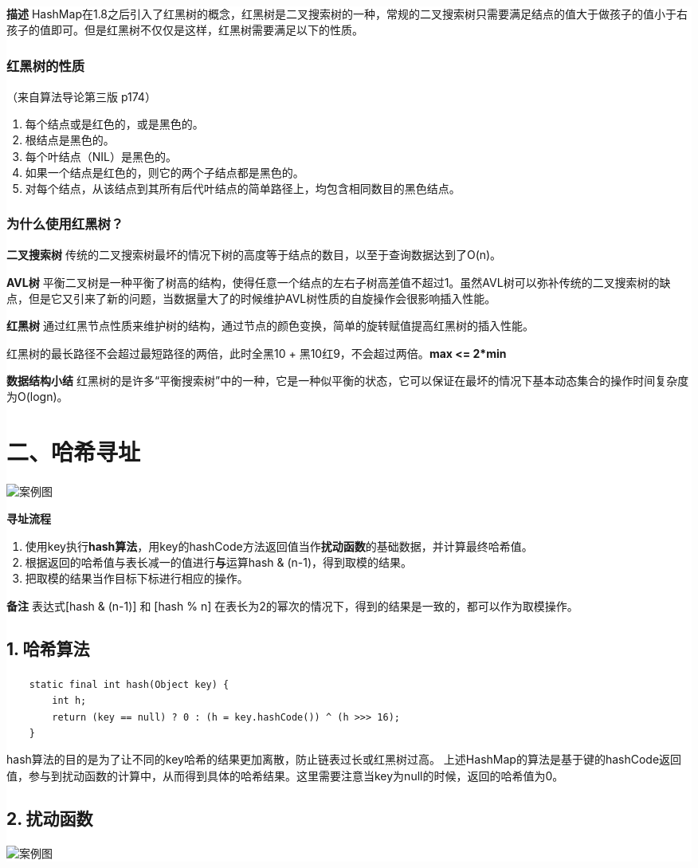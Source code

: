 **描述**
HashMap在1.8之后引入了红黑树的概念，红黑树是二叉搜索树的一种，常规的二叉搜索树只需要满足结点的值大于做孩子的值小于右孩子的值即可。但是红黑树不仅仅是这样，红黑树需要满足以下的性质。

### 红黑树的性质
（来自算法导论第三版 p174）
1. 每个结点或是红色的，或是黑色的。
2. 根结点是黑色的。
3. 每个叶结点（NIL）是黑色的。
4. 如果一个结点是红色的，则它的两个子结点都是黑色的。
5. 对每个结点，从该结点到其所有后代叶结点的简单路径上，均包含相同数目的黑色结点。

### 为什么使用红黑树？
**二叉搜索树**
传统的二叉搜索树最坏的情况下树的高度等于结点的数目，以至于查询数据达到了O(n)。

**AVL树**
平衡二叉树是一种平衡了树高的结构，使得任意一个结点的左右子树高差值不超过1。虽然AVL树可以弥补传统的二叉搜索树的缺点，但是它又引来了新的问题，当数据量大了的时候维护AVL树性质的自旋操作会很影响插入性能。

**红黑树**
通过红黑节点性质来维护树的结构，通过节点的颜色变换，简单的旋转赋值提高红黑树的插入性能。

红黑树的最长路径不会超过最短路径的两倍，此时全黑10 + 黑10红9，不会超过两倍。**max <= 2\*min**

**数据结构小结**
红黑树的是许多“平衡搜索树”中的一种，它是一种似平衡的状态，它可以保证在最坏的情况下基本动态集合的操作时间复杂度为O(logn)。


# 二、哈希寻址

![案例图](https://github.com/muzi-code/image-collection/blob/main/java/juc/hashmap/HashMap%E5%93%88%E5%B8%8C%E5%AF%BB%E5%9D%80.jpg?raw=true)

**寻址流程**
1. 使用key执行**hash算法**，用key的hashCode方法返回值当作**扰动函数**的基础数据，并计算最终哈希值。
2. 根据返回的哈希值与表长减一的值进行**与**运算hash & (n-1)，得到取模的结果。
3. 把取模的结果当作目标下标进行相应的操作。

**备注**
表达式[hash & (n-1)] 和 [hash % n] 在表长为2的幂次的情况下，得到的结果是一致的，都可以作为取模操作。

## 1. 哈希算法
```
    static final int hash(Object key) {
        int h;
        return (key == null) ? 0 : (h = key.hashCode()) ^ (h >>> 16);
    }
```
hash算法的目的是为了让不同的key哈希的结果更加离散，防止链表过长或红黑树过高。
上述HashMap的算法是基于键的hashCode返回值，参与到扰动函数的计算中，从而得到具体的哈希结果。这里需要注意当key为null的时候，返回的哈希值为0。

## 2. 扰动函数
![案例图](https://github.com/muzi-code/image-collection/blob/main/java/juc/hashmap/HashMap%E5%93%88%E5%B8%8C%E5%AF%BB%E5%9D%80%E6%89%B0%E5%8A%A8%E5%87%BD%E6%95%B0.jpg?raw=true)
